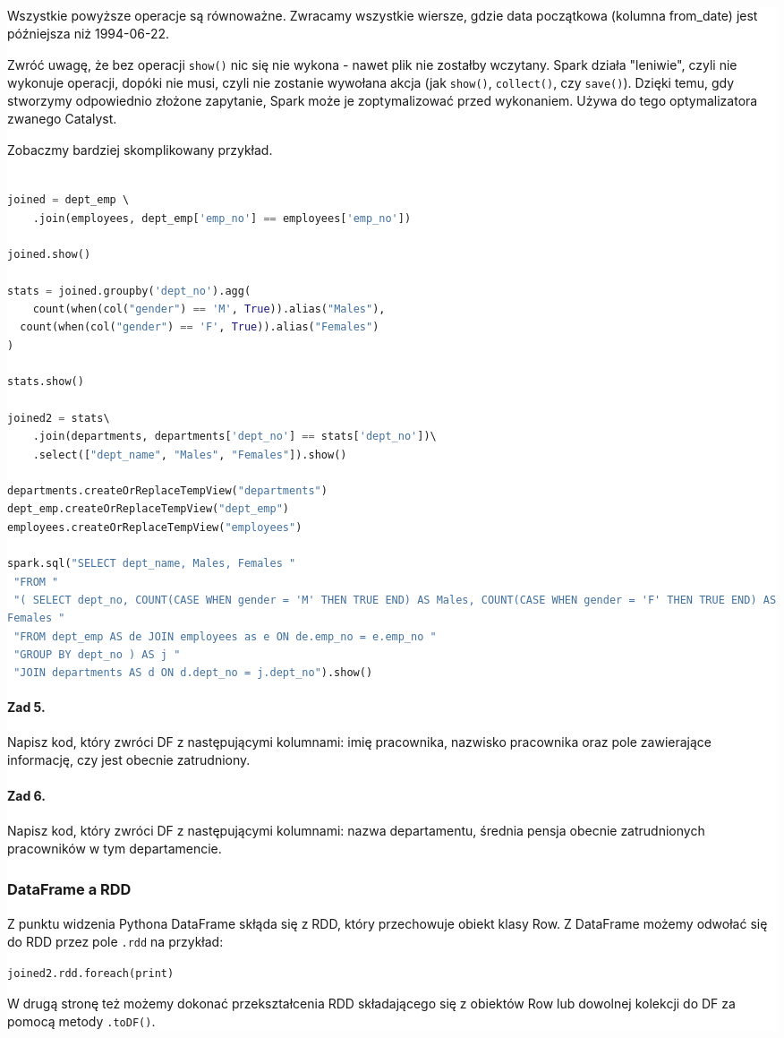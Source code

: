Wszystkie powyższe operacje są równoważne. Zwracamy wszystkie wiersze, gdzie data początkowa (kolumna from_date) jest późniejsza niż 1994-06-22.

Zwróć uwagę, że bez operacji `show()` nic się nie wykona - nawet plik nie zostałby wczytany. Spark działa "leniwie", czyli nie wykonuje operacji, dopóki nie musi, czyli nie zostanie wywołana akcja (jak `show()`, `collect()`, czy `save()`). Dzięki temu, gdy stworzymy odpowiednio złożone zapytanie, Spark może je zoptymalizować przed wykonaniem. Używa do tego optymalizatora zwanego Catalyst.

Zobaczmy bardziej skomplikowany przykład.
```python
  
joined = dept_emp \  
    .join(employees, dept_emp['emp_no'] == employees['emp_no'])  
  
joined.show()  
  
stats = joined.groupby('dept_no').agg(  
    count(when(col("gender") == 'M', True)).alias("Males"),  
  count(when(col("gender") == 'F', True)).alias("Females")  
)  
  
stats.show()  
  
joined2 = stats\  
    .join(departments, departments['dept_no'] == stats['dept_no'])\  
    .select(["dept_name", "Males", "Females"]).show()  
  
departments.createOrReplaceTempView("departments")  
dept_emp.createOrReplaceTempView("dept_emp")  
employees.createOrReplaceTempView("employees")  
  
spark.sql("SELECT dept_name, Males, Females "  
 "FROM " 
 "( SELECT dept_no, COUNT(CASE WHEN gender = 'M' THEN TRUE END) AS Males, COUNT(CASE WHEN gender = 'F' THEN TRUE END) AS Females "  
 "FROM dept_emp AS de JOIN employees as e ON de.emp_no = e.emp_no " 
 "GROUP BY dept_no ) AS j " 
 "JOIN departments AS d ON d.dept_no = j.dept_no").show()
```

#### Zad 5.
Napisz kod, który zwróci DF z następującymi kolumnami: imię pracownika, nazwisko pracownika oraz pole zawierające informację, czy jest obecnie zatrudniony.

#### Zad 6.
Napisz kod, który zwróci DF z następującymi kolumnami: nazwa departamentu, średnia pensja obecnie zatrudnionych pracowników w tym departamencie.


### DataFrame a RDD

Z punktu widzenia Pythona DataFrame skłąda się z RDD, który przechowuje obiekt klasy Row. Z DataFrame możemy odwołać się do RDD przez pole `.rdd` na przykład:
```
joined2.rdd.foreach(print)
```
W drugą stronę też możemy dokonać przekształcenia RDD składającego się z obiektów Row lub dowolnej kolekcji do DF za pomocą metody `.toDF()`.
